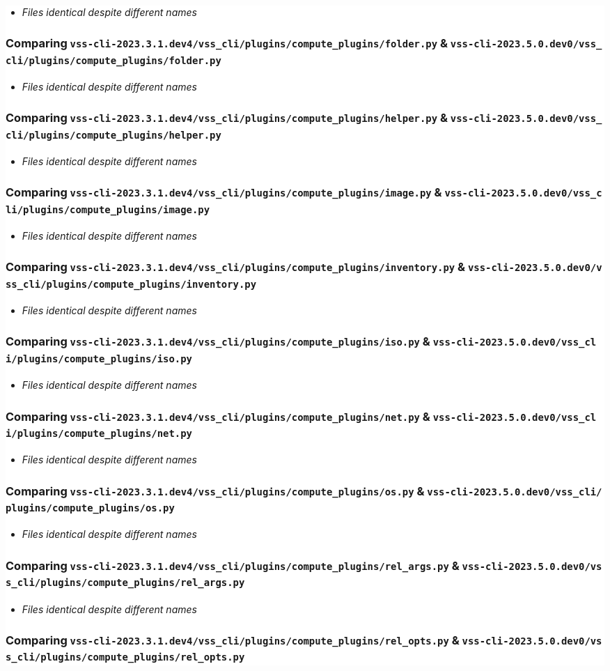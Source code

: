  * *Files identical despite different names*

### Comparing `vss-cli-2023.3.1.dev4/vss_cli/plugins/compute_plugins/folder.py` & `vss-cli-2023.5.0.dev0/vss_cli/plugins/compute_plugins/folder.py`

 * *Files identical despite different names*

### Comparing `vss-cli-2023.3.1.dev4/vss_cli/plugins/compute_plugins/helper.py` & `vss-cli-2023.5.0.dev0/vss_cli/plugins/compute_plugins/helper.py`

 * *Files identical despite different names*

### Comparing `vss-cli-2023.3.1.dev4/vss_cli/plugins/compute_plugins/image.py` & `vss-cli-2023.5.0.dev0/vss_cli/plugins/compute_plugins/image.py`

 * *Files identical despite different names*

### Comparing `vss-cli-2023.3.1.dev4/vss_cli/plugins/compute_plugins/inventory.py` & `vss-cli-2023.5.0.dev0/vss_cli/plugins/compute_plugins/inventory.py`

 * *Files identical despite different names*

### Comparing `vss-cli-2023.3.1.dev4/vss_cli/plugins/compute_plugins/iso.py` & `vss-cli-2023.5.0.dev0/vss_cli/plugins/compute_plugins/iso.py`

 * *Files identical despite different names*

### Comparing `vss-cli-2023.3.1.dev4/vss_cli/plugins/compute_plugins/net.py` & `vss-cli-2023.5.0.dev0/vss_cli/plugins/compute_plugins/net.py`

 * *Files identical despite different names*

### Comparing `vss-cli-2023.3.1.dev4/vss_cli/plugins/compute_plugins/os.py` & `vss-cli-2023.5.0.dev0/vss_cli/plugins/compute_plugins/os.py`

 * *Files identical despite different names*

### Comparing `vss-cli-2023.3.1.dev4/vss_cli/plugins/compute_plugins/rel_args.py` & `vss-cli-2023.5.0.dev0/vss_cli/plugins/compute_plugins/rel_args.py`

 * *Files identical despite different names*

### Comparing `vss-cli-2023.3.1.dev4/vss_cli/plugins/compute_plugins/rel_opts.py` & `vss-cli-2023.5.0.dev0/vss_cli/plugins/compute_plugins/rel_opts.py`
